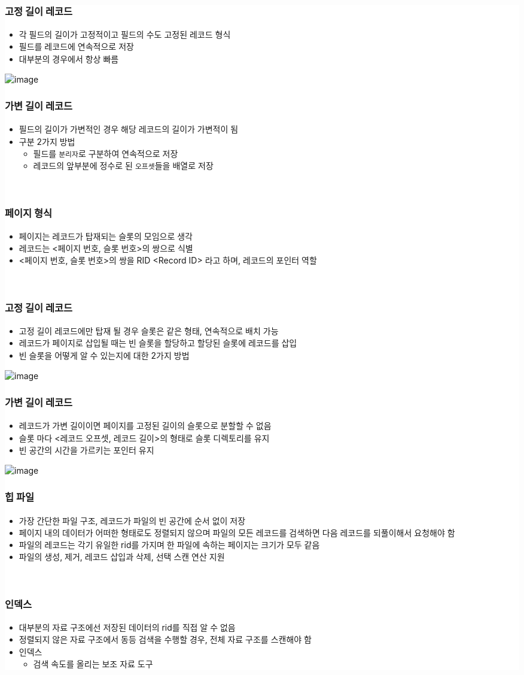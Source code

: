 ### 고정 길이 레코드
- 각 필드의 길이가 고정적이고 필드의 수도 고정된 레코드 형식
- 필드를 레코드에 연속적으로 저장
- 대부분의 경우에서 항상 빠름

<img width="638" alt="image" src="https://user-images.githubusercontent.com/87689191/201506930-f6c3a5bc-4627-4a0e-939b-2c4ac3e44ccb.png">

<br/>

### 가변 길이 레코드
- 필드의 길이가 가변적인 경우 해당 레코드의 길이가 가변적이 됨
- 구분 2가지 방법
    - 필드를 `분리자`로 구분하여 연속적으로 저장
    - 레코드의 앞부분에 정수로 된 `오프셋`들을 배열로 저장

<br/>

### 페이지 형식
- 페이지는 레코드가 탑재되는 슬롯의 모임으로 생각
- 레코드는 <페이지 번호, 슬롯 번호>의 쌍으로 식별
- <페이지 번호, 슬롯 번호>의 쌍을 RID &lt;Record ID&gt; 라고 하며, 레코드의 포인터 역할

<br/>

### 고정 길이 레코드
- 고정 길이 레코드에만 탑재 될 경우 슬롯은 같은 형태, 연속적으로 배치 가능
- 레코드가 페이지로 삽입될 때는 빈 슬롯을 할당하고 할당된 슬롯에 레코드를 삽입
- 빈 슬롯을 어떻게 알 수 있는지에 대한 2가지 방법

<img width="573" alt="image" src="https://user-images.githubusercontent.com/87689191/201507057-eb81ccbb-72c1-438c-95f1-b7c4dded083e.png">

<br/>

### 가변 길이 레코드
- 레코드가 가변 길이이면 페이지를 고정된 길이의 슬롯으로 분할할 수 없음
- 슬롯 마다 <레코드 오프셋, 레코드 길이>의 형태로 슬롯 디렉토리를 유지
- 빈 공간의 시간을 가르키는 포인터 유지

<img width="304" alt="image" src="https://user-images.githubusercontent.com/87689191/201507101-91bfb720-d709-4024-b7e9-ad12fe4e75a6.png">

<br/>

### 힙 파일
- 가장 간단한 파일 구조, 레코드가 파일의 빈 공간에 순서 없이 저장
- 페이지 내의 데이터가 어떠한 형태로도 정렬되지 않으며 파일의 모든 레코드를 검색하면 다음 레코드를 되풀이해서 요청해야 함
- 파일의 레코드는 각기 유일한 rid를 가지며 한 파일에 속하는 페이지는 크기가 모두 같음
- 파일의 생성, 제거, 레코드 삽입과 삭제, 선택 스캔 연산 지원

<Br/>

### 인덱스 
- 대부분의 자료 구조에선 저장된 데이터의 rid를 직접 알 수 없음
- 정렬되지 않은 자료 구조에서 동등 검색을 수행할 경우, 전체 자료 구조를 스캔해야 함
- 인덱스
    - 검색 속도를 올리는 보조 자료 도구
